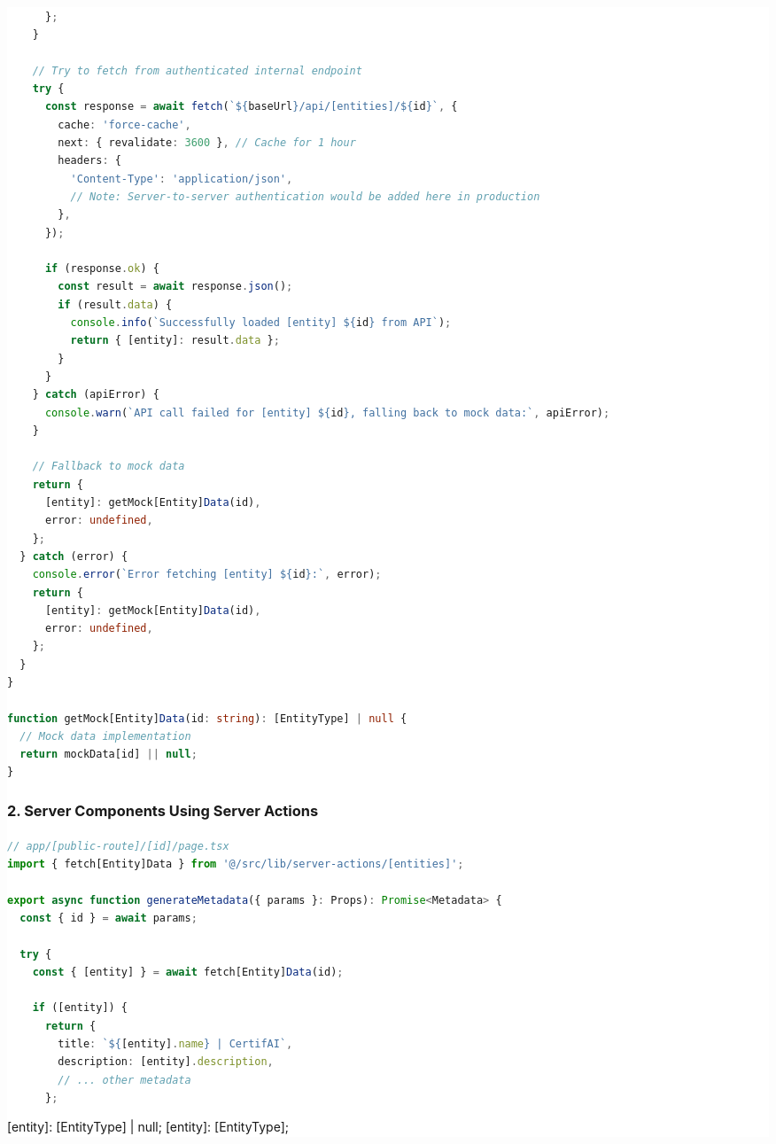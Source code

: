 ```typescript
      };
    }

    // Try to fetch from authenticated internal endpoint
    try {
      const response = await fetch(`${baseUrl}/api/[entities]/${id}`, {
        cache: 'force-cache',
        next: { revalidate: 3600 }, // Cache for 1 hour
        headers: {
          'Content-Type': 'application/json',
          // Note: Server-to-server authentication would be added here in production
        },
      });

      if (response.ok) {
        const result = await response.json();
        if (result.data) {
          console.info(`Successfully loaded [entity] ${id} from API`);
          return { [entity]: result.data };
        }
      }
    } catch (apiError) {
      console.warn(`API call failed for [entity] ${id}, falling back to mock data:`, apiError);
    }

    // Fallback to mock data
    return {
      [entity]: getMock[Entity]Data(id),
      error: undefined,
    };
  } catch (error) {
    console.error(`Error fetching [entity] ${id}:`, error);
    return {
      [entity]: getMock[Entity]Data(id),
      error: undefined,
    };
  }
}

function getMock[Entity]Data(id: string): [EntityType] | null {
  // Mock data implementation
  return mockData[id] || null;
}
```

### 2. Server Components Using Server Actions

```typescript
// app/[public-route]/[id]/page.tsx
import { fetch[Entity]Data } from '@/src/lib/server-actions/[entities]';

export async function generateMetadata({ params }: Props): Promise<Metadata> {
  const { id } = await params;

  try {
    const { [entity] } = await fetch[Entity]Data(id);

    if ([entity]) {
      return {
        title: `${[entity].name} | CertifAI`,
        description: [entity].description,
        // ... other metadata
      };
```

  [entity]: [EntityType] | null;
  [entity]: [EntityType];